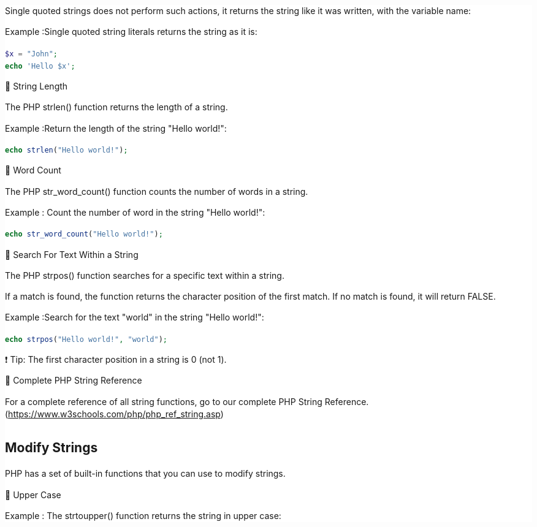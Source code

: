 Single quoted strings does not perform such actions, it returns the string like it was written, with the variable name:

Example :Single quoted string literals returns the string as it is:

```php
$x = "John";
echo 'Hello $x';

```

🔔 String Length

The PHP strlen() function returns the length of a string.

Example :Return the length of the string "Hello world!":

```php
echo strlen("Hello world!");

```

🔔 Word Count

The PHP str_word_count() function counts the number of words in a string.

Example : Count the number of word in the string "Hello world!":

```php
echo str_word_count("Hello world!");

```
🔔 Search For Text Within a String

The PHP strpos() function searches for a specific text within a string.

If a match is found, the function returns the character position of the first match. If no match is found, it will return FALSE.

Example :Search for the text "world" in the string "Hello world!":

```php
echo strpos("Hello world!", "world");

```

❗ Tip: The first character position in a string is 0 (not 1).

🔔 Complete PHP String Reference

For a complete reference of all string functions, go to our complete PHP String Reference. (https://www.w3schools.com/php/php_ref_string.asp)

## Modify Strings

PHP has a set of built-in functions that you can use to modify strings.

🔔 Upper Case

Example : The strtoupper() function returns the string in upper case:
